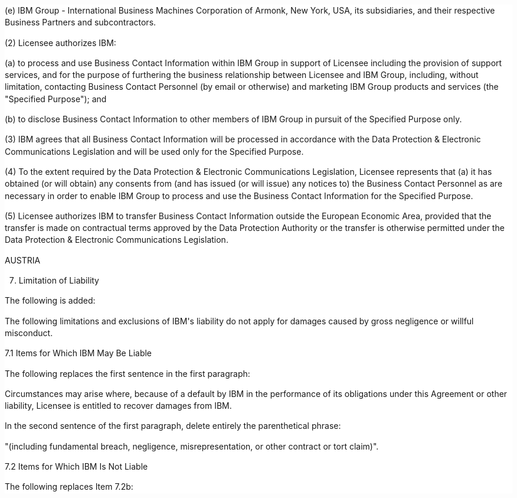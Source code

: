 (e) IBM Group - International Business Machines Corporation of Armonk, New York, USA, its subsidiaries,
and their respective Business Partners and subcontractors.

(2) Licensee authorizes IBM:

(a) to process and use Business Contact Information within IBM Group in support of Licensee including
the provision of support services, and for the purpose of furthering the business relationship between
Licensee and IBM Group, including, without limitation, contacting Business Contact Personnel (by email
or otherwise) and marketing IBM Group products and services (the "Specified Purpose"); and

(b) to disclose Business Contact Information to other members of IBM Group in pursuit of the Specified
Purpose only.

(3) IBM agrees that all Business Contact Information will be processed in accordance with the Data
Protection & Electronic Communications Legislation and will be used only for the Specified Purpose.

(4) To the extent required by the Data Protection & Electronic Communications Legislation, Licensee
represents that (a) it has obtained (or will obtain) any consents from (and has issued (or will issue)
any notices to) the Business Contact Personnel as are necessary in order to enable IBM Group to process
and use the Business Contact Information for the Specified Purpose.

(5) Licensee authorizes IBM to transfer Business Contact Information outside the European Economic
Area, provided that the transfer is made on contractual terms approved by the Data Protection Authority
or the transfer is otherwise permitted under the Data Protection & Electronic Communications Legislation.

AUSTRIA

7. Limitation of Liability

The following is added:

The following limitations and exclusions of IBM's liability do not apply for damages caused by
gross negligence or willful misconduct.

7.1 Items for Which IBM May Be Liable

The following replaces the first sentence in the first paragraph:

Circumstances may arise where, because of a default by IBM in the performance of its obligations under
this Agreement or other liability, Licensee is entitled to recover damages from IBM.

In the second sentence of the first paragraph, delete entirely the parenthetical phrase:

"(including fundamental breach, negligence, misrepresentation, or other contract or tort claim)".

7.2 Items for Which IBM Is Not Liable

The following replaces Item 7.2b:
